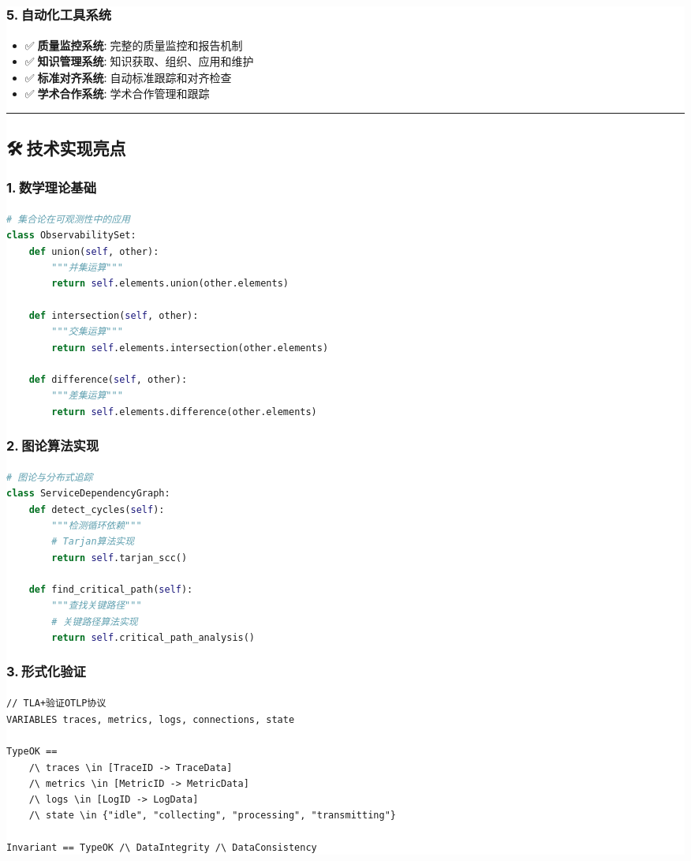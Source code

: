 ### 5. 自动化工具系统

- ✅ **质量监控系统**: 完整的质量监控和报告机制
- ✅ **知识管理系统**: 知识获取、组织、应用和维护
- ✅ **标准对齐系统**: 自动标准跟踪和对齐检查
- ✅ **学术合作系统**: 学术合作管理和跟踪

---

## 🛠️ 技术实现亮点

### 1. 数学理论基础

```python
# 集合论在可观测性中的应用
class ObservabilitySet:
    def union(self, other):
        """并集运算"""
        return self.elements.union(other.elements)
    
    def intersection(self, other):
        """交集运算"""
        return self.elements.intersection(other.elements)
    
    def difference(self, other):
        """差集运算"""
        return self.elements.difference(other.elements)
```

### 2. 图论算法实现

```python
# 图论与分布式追踪
class ServiceDependencyGraph:
    def detect_cycles(self):
        """检测循环依赖"""
        # Tarjan算法实现
        return self.tarjan_scc()
    
    def find_critical_path(self):
        """查找关键路径"""
        # 关键路径算法实现
        return self.critical_path_analysis()
```

### 3. 形式化验证

```tla
// TLA+验证OTLP协议
VARIABLES traces, metrics, logs, connections, state

TypeOK == 
    /\ traces \in [TraceID -> TraceData]
    /\ metrics \in [MetricID -> MetricData]
    /\ logs \in [LogID -> LogData]
    /\ state \in {"idle", "collecting", "processing", "transmitting"}

Invariant == TypeOK /\ DataIntegrity /\ DataConsistency
```
